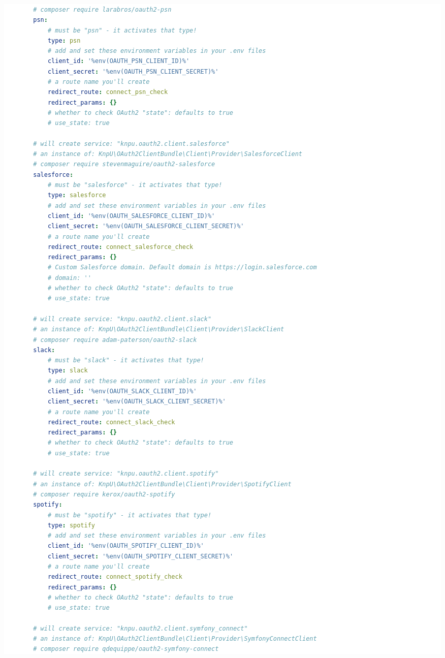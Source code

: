 ```yml
        # composer require larabros/oauth2-psn
        psn:
            # must be "psn" - it activates that type!
            type: psn
            # add and set these environment variables in your .env files
            client_id: '%env(OAUTH_PSN_CLIENT_ID)%'
            client_secret: '%env(OAUTH_PSN_CLIENT_SECRET)%'
            # a route name you'll create
            redirect_route: connect_psn_check
            redirect_params: {}
            # whether to check OAuth2 "state": defaults to true
            # use_state: true

        # will create service: "knpu.oauth2.client.salesforce"
        # an instance of: KnpU\OAuth2ClientBundle\Client\Provider\SalesforceClient
        # composer require stevenmaguire/oauth2-salesforce
        salesforce:
            # must be "salesforce" - it activates that type!
            type: salesforce
            # add and set these environment variables in your .env files
            client_id: '%env(OAUTH_SALESFORCE_CLIENT_ID)%'
            client_secret: '%env(OAUTH_SALESFORCE_CLIENT_SECRET)%'
            # a route name you'll create
            redirect_route: connect_salesforce_check
            redirect_params: {}
            # Custom Salesforce domain. Default domain is https://login.salesforce.com
            # domain: ''
            # whether to check OAuth2 "state": defaults to true
            # use_state: true

        # will create service: "knpu.oauth2.client.slack"
        # an instance of: KnpU\OAuth2ClientBundle\Client\Provider\SlackClient
        # composer require adam-paterson/oauth2-slack
        slack:
            # must be "slack" - it activates that type!
            type: slack
            # add and set these environment variables in your .env files
            client_id: '%env(OAUTH_SLACK_CLIENT_ID)%'
            client_secret: '%env(OAUTH_SLACK_CLIENT_SECRET)%'
            # a route name you'll create
            redirect_route: connect_slack_check
            redirect_params: {}
            # whether to check OAuth2 "state": defaults to true
            # use_state: true

        # will create service: "knpu.oauth2.client.spotify"
        # an instance of: KnpU\OAuth2ClientBundle\Client\Provider\SpotifyClient
        # composer require kerox/oauth2-spotify
        spotify:
            # must be "spotify" - it activates that type!
            type: spotify
            # add and set these environment variables in your .env files
            client_id: '%env(OAUTH_SPOTIFY_CLIENT_ID)%'
            client_secret: '%env(OAUTH_SPOTIFY_CLIENT_SECRET)%'
            # a route name you'll create
            redirect_route: connect_spotify_check
            redirect_params: {}
            # whether to check OAuth2 "state": defaults to true
            # use_state: true

        # will create service: "knpu.oauth2.client.symfony_connect"
        # an instance of: KnpU\OAuth2ClientBundle\Client\Provider\SymfonyConnectClient
        # composer require qdequippe/oauth2-symfony-connect
```